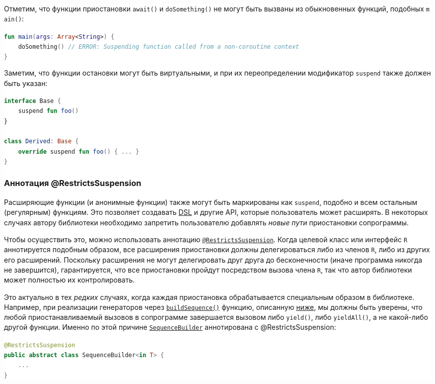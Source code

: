 
Отметим, что функции приостановки `await()` и `doSomething()` не могут быть вызваны из обыкновенных функций, подобных `main()`:

```kotlin
fun main(args: Array<String>) {
    doSomething() // ERROR: Suspending function called from a non-coroutine context 
}
```



Заметим, что функции остановки могут быть виртуальными, и при их переопределении модификатор `suspend` также должен быть указан:
 
```kotlin
interface Base {
    suspend fun foo()
}

class Derived: Base {
    override suspend fun foo() { ... }
}
``` 

<a name="restrictssuspension-annotation"></a>

### Aннотация @RestrictsSuspension


Расширяющие функции (и анонимные функции) также могут быть маркированы как `suspend`, подобно и всем остальным (регулярным) функциям. Это позволяет создавать [DSL](https://ru.wikipedia.org/wiki/Предметно-ориентированный_язык) и другие API, которые пользователь может расширять. В некоторых случаях автору библиотеки необходимо запретить пользователю добавлять *новые пути* приостановки сопрограммы.

Чтобы осуществить это, можно использовать аннотацию [`@RestrictsSuspension`](/api/latest/jvm/stdlib/kotlin.coroutines.experimental/-restricts-suspension/index.html). Когда целевой класс или интерфейс `R` аннотируется подобным образом, все расширения приостановки должны делегироваться либо из членов `R`, либо из других его расширений. Поскольку расширения не могут делегировать друг друга до бесконечности (иначе программа никогда не завершится), гарантируется, что все приостановки пройдут посредством вызова члена `R`, так что автор библиотеки может полностью их контролировать.

Это актуально в тех _редких_ случаях, когда каждая приостановка обрабатывается специальным образом в библиотеке. Например, при реализации генераторов через [`buildSequence()`](/api/latest/jvm/stdlib/kotlin.coroutines.experimental/build-sequence.html) функцию, описанную [ниже](#generators-api-in-kotlincoroutines), мы должны быть уверены, что любой приостанавливаемый вызовов в сопрограмме завершается вызовом либо `yield()`, либо `yieldAll()`, а не какой-либо другой функции. Именно по этой причине [`SequenceBuilder`](/api/latest/jvm/stdlib/kotlin.coroutines.experimental/-sequence-builder/index.html) аннотирована с @RestrictsSuspension:

```kotlin
@RestrictsSuspension
public abstract class SequenceBuilder<in T> {
    ...
}
```
 

